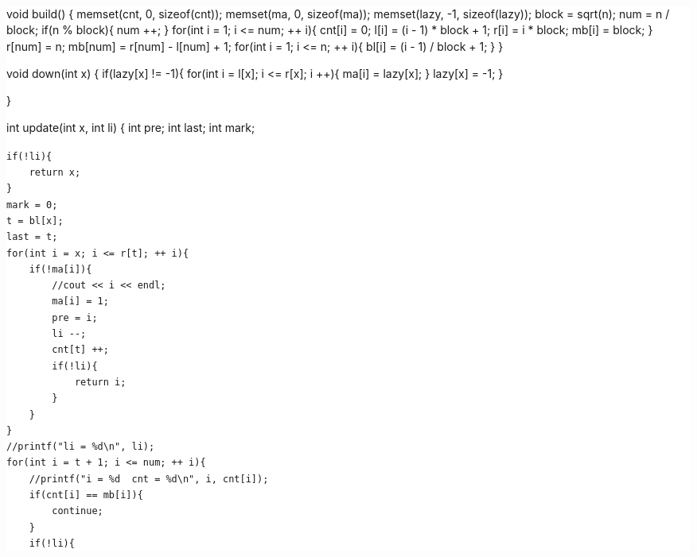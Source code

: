void build()
{
	memset(cnt, 0, sizeof(cnt));
	memset(ma, 0, sizeof(ma));
	memset(lazy, -1, sizeof(lazy));
    block = sqrt(n);
    num = n / block;
    if(n % block){
        num ++;
    }
    for(int i = 1; i <= num; ++ i){
    	cnt[i] = 0;
        l[i] = (i - 1) * block + 1;
        r[i] = i * block;
        mb[i] = block;
    }
    r[num] = n;
    mb[num] = r[num] - l[num] + 1;
    for(int i = 1; i <= n; ++ i){
        bl[i] = (i - 1) / block + 1;
    }
}

void down(int x)
{
	if(lazy[x] != -1){
		for(int i = l[x]; i <= r[x]; i ++){
			ma[i] = lazy[x];
		}
		lazy[x] = -1;
	}

}

int update(int x, int li)
{
	int pre;
    int last;
    int mark;

    if(!li){
        return x;
    }
    mark = 0;
	t = bl[x];
	last = t;
	for(int i = x; i <= r[t]; ++ i){
		if(!ma[i]){
		    //cout << i << endl;
			ma[i] = 1;
			pre = i;
			li --;
			cnt[t] ++;
			if(!li){
				return i;
			}
		}
	}
	//printf("li = %d\n", li);
	for(int i = t + 1; i <= num; ++ i){
        //printf("i = %d  cnt = %d\n", i, cnt[i]);
        if(cnt[i] == mb[i]){
            continue;
        }
        if(!li){